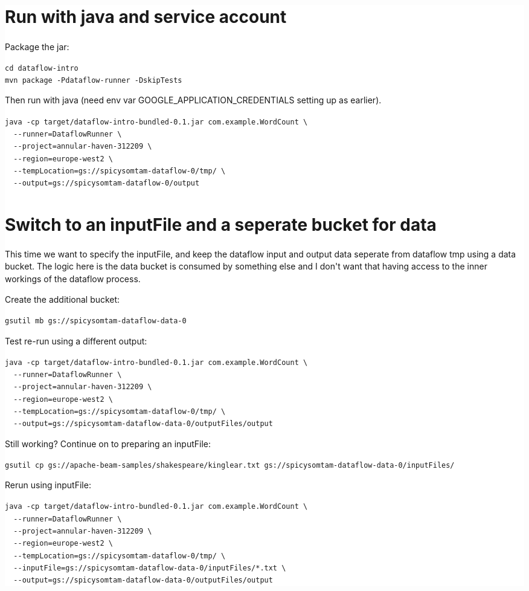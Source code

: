 # Run with java and service account

Package the jar:
```
cd dataflow-intro
mvn package -Pdataflow-runner -DskipTests
```

Then run with java (need env var GOOGLE_APPLICATION_CREDENTIALS setting up as earlier). 
```
java -cp target/dataflow-intro-bundled-0.1.jar com.example.WordCount \
  --runner=DataflowRunner \
  --project=annular-haven-312209 \
  --region=europe-west2 \
  --tempLocation=gs://spicysomtam-dataflow-0/tmp/ \
  --output=gs://spicysomtam-dataflow-0/output
```

# Switch to an inputFile and a seperate bucket for data

This time we want to specify the inputFile, and keep the dataflow input and output data seperate from dataflow tmp using a data bucket. The logic here is the data bucket is consumed by something else and I don't want that having access to the inner workings of the dataflow process.

Create the additional bucket:

```
gsutil mb gs://spicysomtam-dataflow-data-0
```

Test re-run using a different output:
```
java -cp target/dataflow-intro-bundled-0.1.jar com.example.WordCount \
  --runner=DataflowRunner \
  --project=annular-haven-312209 \
  --region=europe-west2 \
  --tempLocation=gs://spicysomtam-dataflow-0/tmp/ \
  --output=gs://spicysomtam-dataflow-data-0/outputFiles/output
```

Still working? Continue on to preparing an inputFile:
```
gsutil cp gs://apache-beam-samples/shakespeare/kinglear.txt gs://spicysomtam-dataflow-data-0/inputFiles/
```

Rerun using inputFile:
```
java -cp target/dataflow-intro-bundled-0.1.jar com.example.WordCount \
  --runner=DataflowRunner \
  --project=annular-haven-312209 \
  --region=europe-west2 \
  --tempLocation=gs://spicysomtam-dataflow-0/tmp/ \
  --inputFile=gs://spicysomtam-dataflow-data-0/inputFiles/*.txt \
  --output=gs://spicysomtam-dataflow-data-0/outputFiles/output
```
